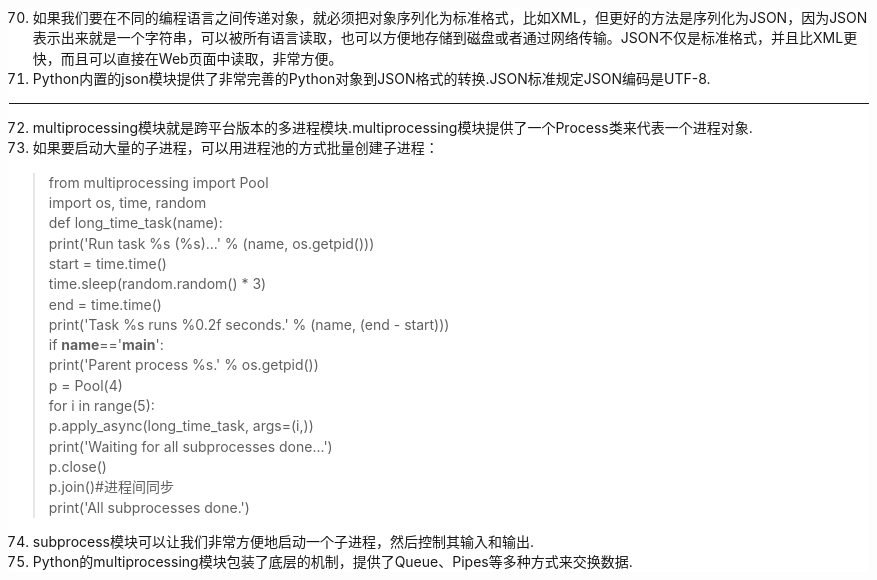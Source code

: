 70. 如果我们要在不同的编程语言之间传递对象，就必须把对象序列化为标准格式，比如XML，但更好的方法是序列化为JSON，因为JSON表示出来就是一个字符串，可以被所有语言读取，也可以方便地存储到磁盘或者通过网络传输。JSON不仅是标准格式，并且比XML更快，而且可以直接在Web页面中读取，非常方便。<br>
71. Python内置的json模块提供了非常完善的Python对象到JSON格式的转换.JSON标准规定JSON编码是UTF-8.<br>

---

72. multiprocessing模块就是跨平台版本的多进程模块.multiprocessing模块提供了一个Process类来代表一个进程对象.<br>
73. 如果要启动大量的子进程，可以用进程池的方式批量创建子进程：<br>
> from multiprocessing import Pool<br>
import os, time, random<br>
def long_time_task(name):<br>
    print('Run task %s (%s)...' % (name, os.getpid()))<br>
    start = time.time()<br>
    time.sleep(random.random() * 3)<br>
    end = time.time()<br>
    print('Task %s runs %0.2f seconds.' % (name, (end - start)))<br>
if __name__=='__main__':<br>
    print('Parent process %s.' % os.getpid())<br>
    p = Pool(4)<br>
    for i in range(5):<br>
        p.apply_async(long_time_task, args=(i,))<br>
    print('Waiting for all subprocesses done...')<br>
    p.close()<br>
    p.join()#进程间同步<br>
    print('All subprocesses done.')<br>
74. subprocess模块可以让我们非常方便地启动一个子进程，然后控制其输入和输出.<br>
75. Python的multiprocessing模块包装了底层的机制，提供了Queue、Pipes等多种方式来交换数据.<br>
